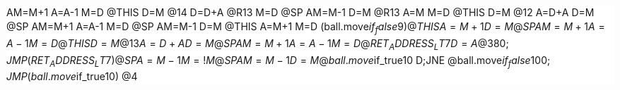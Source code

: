 AM=M+1
A=A-1
M=D
@THIS
D=M
@14
D=D+A
@R13
M=D
@SP
AM=M-1
D=M
@R13
A=M
M=D
@THIS
D=M
@12
A=D+A
D=M
@SP
AM=M+1
A=A-1
M=D
@SP
AM=M-1
D=M
@THIS
A=M+1
M=D
(ball.move$if_false9)
@THIS
A=M+1
D=M
@SP
AM=M+1
A=A-1
M=D
@THIS
D=M
@13
A=D+A
D=M
@SP
AM=M+1
A=A-1
M=D
@RET_ADDRESS_LT7
D=A
@38
0;JMP
(RET_ADDRESS_LT7)
@SP
A=M-1
M=!M
@SP
AM=M-1
D=M
@ball.move$if_true10
D;JNE
@ball.move$if_false10
0;JMP
(ball.move$if_true10)
@4
